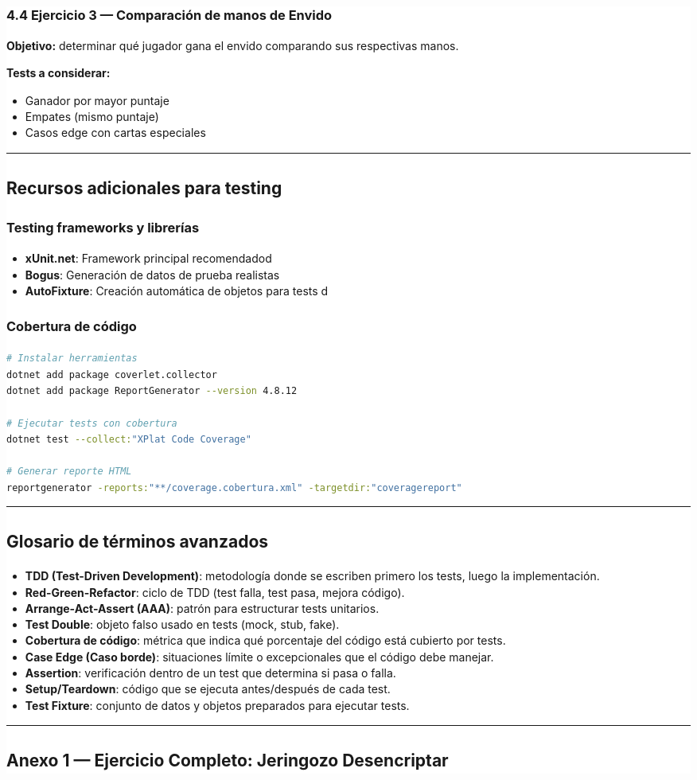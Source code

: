 
### 4.4 Ejercicio 3 — Comparación de manos de Envido

**Objetivo:** determinar qué jugador gana el envido comparando sus respectivas manos.

**Tests a considerar:**
* Ganador por mayor puntaje
* Empates (mismo puntaje)
* Casos edge con cartas especiales

---

## Recursos adicionales para testing

### Testing frameworks y librerías

* **xUnit.net**: Framework principal recomendadod
* **Bogus**: Generación de datos de prueba realistas
* **AutoFixture**: Creación automática de objetos para tests
d
### Cobertura de código

```bash
# Instalar herramientas
dotnet add package coverlet.collector
dotnet add package ReportGenerator --version 4.8.12

# Ejecutar tests con cobertura
dotnet test --collect:"XPlat Code Coverage"

# Generar reporte HTML
reportgenerator -reports:"**/coverage.cobertura.xml" -targetdir:"coveragereport"
```

---

## Glosario de términos avanzados

* **TDD (Test-Driven Development)**: metodología donde se escriben primero los tests, luego la implementación.
* **Red-Green-Refactor**: ciclo de TDD (test falla, test pasa, mejora código).
* **Arrange-Act-Assert (AAA)**: patrón para estructurar tests unitarios.
* **Test Double**: objeto falso usado en tests (mock, stub, fake).
* **Cobertura de código**: métrica que indica qué porcentaje del código está cubierto por tests.
* **Case Edge (Caso borde)**: situaciones límite o excepcionales que el código debe manejar.
* **Assertion**: verificación dentro de un test que determina si pasa o falla.
* **Setup/Teardown**: código que se ejecuta antes/después de cada test.
* **Test Fixture**: conjunto de datos y objetos preparados para ejecutar tests.

---

## Anexo 1 — Ejercicio Completo: Jeringozo Desencriptar
